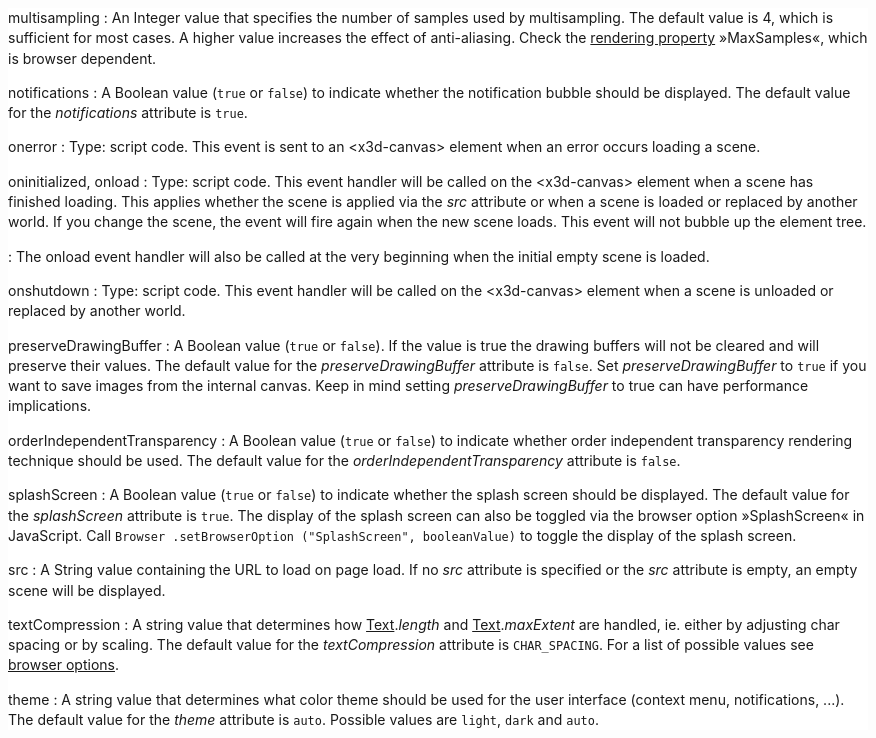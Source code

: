 multisampling
: An Integer value that specifies the number of samples used by multisampling. The default value is 4, which is sufficient for most cases. A higher value increases the effect of anti-aliasing. Check the [rendering property](/x_ite/reference/browser-services/#rendering-properties) »MaxSamples«, which is browser dependent.

notifications
: A Boolean value (`true` or `false`) to indicate whether the notification bubble should be displayed. The default value for the *notifications* attribute is `true`.

onerror
: Type: script code. This event is sent to an \<x3d-canvas\> element when an error occurs loading a scene.

oninitialized, onload
: Type: script code. This event handler will be called on the \<x3d-canvas\> element when a scene has finished loading. This applies whether the scene is applied via the *src* attribute or when a scene is loaded or replaced by another world. If you change the scene, the event will fire again when the new scene loads. This event will not bubble up the element tree.

: The onload event handler will also be called at the very beginning when the initial empty scene is loaded.

onshutdown
: Type: script code. This event handler will be called on the \<x3d-canvas\> element when a scene is unloaded or replaced by another world.

preserveDrawingBuffer
: A Boolean value (`true` or `false`). If the value is true the drawing buffers will not be cleared and will preserve their values. The default value for the *preserveDrawingBuffer* attribute is `false`. Set *preserveDrawingBuffer* to `true` if you want to save images from the internal canvas. Keep in mind setting *preserveDrawingBuffer* to true can have performance implications.

orderIndependentTransparency
: A Boolean value (`true` or `false`) to indicate whether order independent transparency rendering technique should be used. The default value for the *orderIndependentTransparency* attribute is `false`.

splashScreen
: A Boolean value (`true` or `false`) to indicate whether the splash screen should be displayed. The default value for the *splashScreen* attribute is `true`. The display of the splash screen can also be toggled via the browser option »SplashScreen« in JavaScript. Call `Browser .setBrowserOption ("SplashScreen", booleanValue)` to toggle the display of the splash screen.

src
: A String value containing the URL to load on page load. If no *src* attribute is specified or the *src* attribute is empty, an empty scene will be displayed.

textCompression
: A string value that determines how [Text](/x_ite/components/text/text/).*length* and [Text](/x_ite/components/text/text/).*maxExtent* are handled, ie. either by adjusting char spacing or by scaling. The default value for the *textCompression* attribute is `CHAR_SPACING`. For a list of possible values see [browser options](/x_ite/reference/browser-services/#browser-options).

theme
: A string value that determines what color theme should be used for the user interface (context menu, notifications, ...). The default value for the *theme* attribute is `auto`. Possible values are `light`, `dark` and `auto`.
